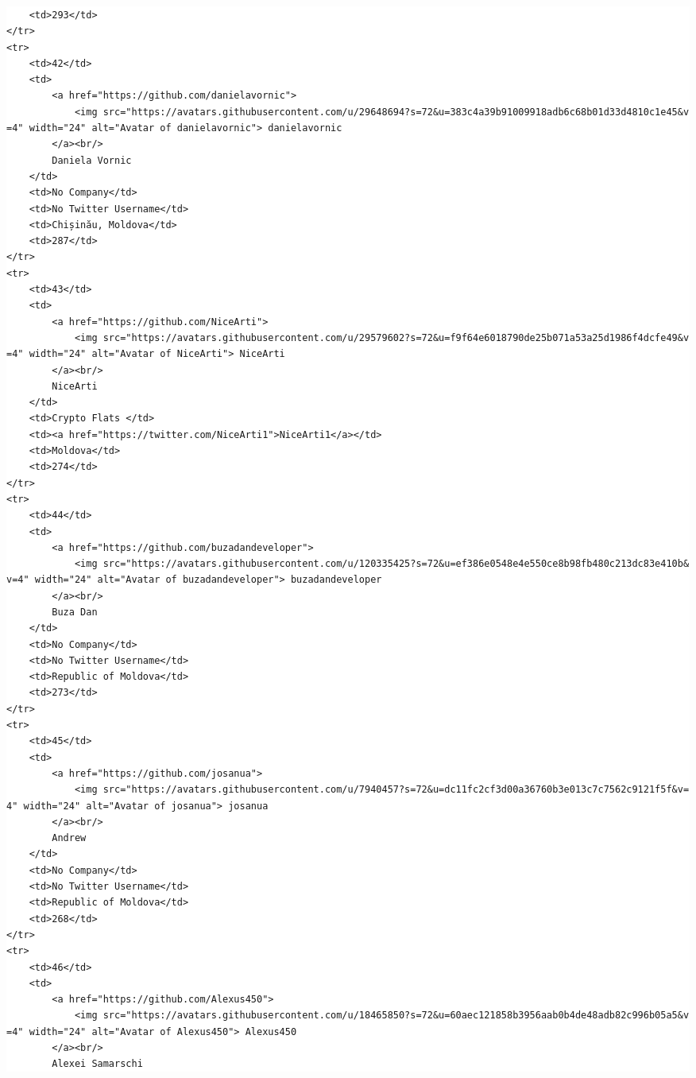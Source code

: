 		<td>293</td>
	</tr>
	<tr>
		<td>42</td>
		<td>
			<a href="https://github.com/danielavornic">
				<img src="https://avatars.githubusercontent.com/u/29648694?s=72&u=383c4a39b91009918adb6c68b01d33d4810c1e45&v=4" width="24" alt="Avatar of danielavornic"> danielavornic
			</a><br/>
			Daniela Vornic
		</td>
		<td>No Company</td>
		<td>No Twitter Username</td>
		<td>Chișinău, Moldova</td>
		<td>287</td>
	</tr>
	<tr>
		<td>43</td>
		<td>
			<a href="https://github.com/NiceArti">
				<img src="https://avatars.githubusercontent.com/u/29579602?s=72&u=f9f64e6018790de25b071a53a25d1986f4dcfe49&v=4" width="24" alt="Avatar of NiceArti"> NiceArti
			</a><br/>
			NiceArti
		</td>
		<td>Crypto Flats </td>
		<td><a href="https://twitter.com/NiceArti1">NiceArti1</a></td>
		<td>Moldova</td>
		<td>274</td>
	</tr>
	<tr>
		<td>44</td>
		<td>
			<a href="https://github.com/buzadandeveloper">
				<img src="https://avatars.githubusercontent.com/u/120335425?s=72&u=ef386e0548e4e550ce8b98fb480c213dc83e410b&v=4" width="24" alt="Avatar of buzadandeveloper"> buzadandeveloper
			</a><br/>
			Buza Dan
		</td>
		<td>No Company</td>
		<td>No Twitter Username</td>
		<td>Republic of Moldova</td>
		<td>273</td>
	</tr>
	<tr>
		<td>45</td>
		<td>
			<a href="https://github.com/josanua">
				<img src="https://avatars.githubusercontent.com/u/7940457?s=72&u=dc11fc2cf3d00a36760b3e013c7c7562c9121f5f&v=4" width="24" alt="Avatar of josanua"> josanua
			</a><br/>
			Andrew
		</td>
		<td>No Company</td>
		<td>No Twitter Username</td>
		<td>Republic of Moldova</td>
		<td>268</td>
	</tr>
	<tr>
		<td>46</td>
		<td>
			<a href="https://github.com/Alexus450">
				<img src="https://avatars.githubusercontent.com/u/18465850?s=72&u=60aec121858b3956aab0b4de48adb82c996b05a5&v=4" width="24" alt="Avatar of Alexus450"> Alexus450
			</a><br/>
			Alexei Samarschi
